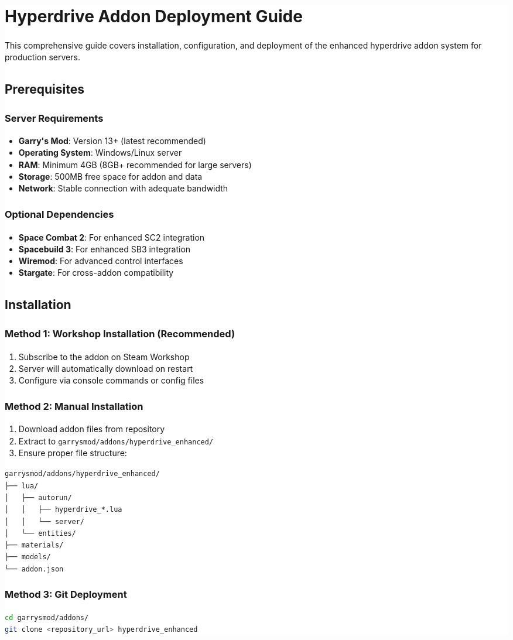 # Hyperdrive Addon Deployment Guide

This comprehensive guide covers installation, configuration, and deployment of the enhanced hyperdrive addon system for production servers.

## Prerequisites

### Server Requirements
- **Garry's Mod**: Version 13+ (latest recommended)
- **Operating System**: Windows/Linux server
- **RAM**: Minimum 4GB (8GB+ recommended for large servers)
- **Storage**: 500MB free space for addon and data
- **Network**: Stable connection with adequate bandwidth

### Optional Dependencies
- **Space Combat 2**: For enhanced SC2 integration
- **Spacebuild 3**: For enhanced SB3 integration
- **Wiremod**: For advanced control interfaces
- **Stargate**: For cross-addon compatibility

## Installation

### Method 1: Workshop Installation (Recommended)
1. Subscribe to the addon on Steam Workshop
2. Server will automatically download on restart
3. Configure via console commands or config files

### Method 2: Manual Installation
1. Download addon files from repository
2. Extract to `garrysmod/addons/hyperdrive_enhanced/`
3. Ensure proper file structure:
```
garrysmod/addons/hyperdrive_enhanced/
├── lua/
│   ├── autorun/
│   │   ├── hyperdrive_*.lua
│   │   └── server/
│   └── entities/
├── materials/
├── models/
└── addon.json
```

### Method 3: Git Deployment
```bash
cd garrysmod/addons/
git clone <repository_url> hyperdrive_enhanced
```

